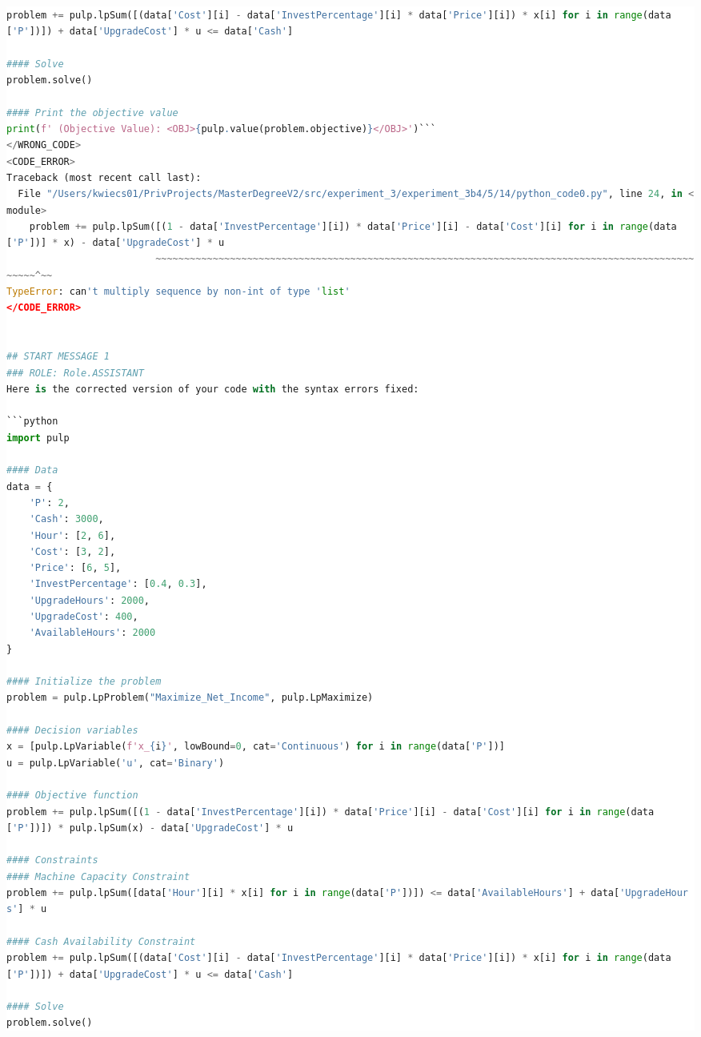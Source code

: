 ```python
problem += pulp.lpSum([(data['Cost'][i] - data['InvestPercentage'][i] * data['Price'][i]) * x[i] for i in range(data['P'])]) + data['UpgradeCost'] * u <= data['Cash']

#### Solve
problem.solve()

#### Print the objective value
print(f' (Objective Value): <OBJ>{pulp.value(problem.objective)}</OBJ>')```
</WRONG_CODE>
<CODE_ERROR>
Traceback (most recent call last):
  File "/Users/kwiecs01/PrivProjects/MasterDegreeV2/src/experiment_3/experiment_3b4/5/14/python_code0.py", line 24, in <module>
    problem += pulp.lpSum([(1 - data['InvestPercentage'][i]) * data['Price'][i] - data['Cost'][i] for i in range(data['P'])] * x) - data['UpgradeCost'] * u
                          ~~~~~~~~~~~~~~~~~~~~~~~~~~~~~~~~~~~~~~~~~~~~~~~~~~~~~~~~~~~~~~~~~~~~~~~~~~~~~~~~~~~~~~~~~~~~~~~~~~~^~~
TypeError: can't multiply sequence by non-int of type 'list'
</CODE_ERROR>


## START MESSAGE 1 
### ROLE: Role.ASSISTANT
Here is the corrected version of your code with the syntax errors fixed:

```python
import pulp

#### Data
data = {
    'P': 2,
    'Cash': 3000,
    'Hour': [2, 6],
    'Cost': [3, 2],
    'Price': [6, 5],
    'InvestPercentage': [0.4, 0.3],
    'UpgradeHours': 2000,
    'UpgradeCost': 400,
    'AvailableHours': 2000
}

#### Initialize the problem
problem = pulp.LpProblem("Maximize_Net_Income", pulp.LpMaximize)

#### Decision variables
x = [pulp.LpVariable(f'x_{i}', lowBound=0, cat='Continuous') for i in range(data['P'])]
u = pulp.LpVariable('u', cat='Binary')

#### Objective function
problem += pulp.lpSum([(1 - data['InvestPercentage'][i]) * data['Price'][i] - data['Cost'][i] for i in range(data['P'])]) * pulp.lpSum(x) - data['UpgradeCost'] * u

#### Constraints
#### Machine Capacity Constraint
problem += pulp.lpSum([data['Hour'][i] * x[i] for i in range(data['P'])]) <= data['AvailableHours'] + data['UpgradeHours'] * u

#### Cash Availability Constraint
problem += pulp.lpSum([(data['Cost'][i] - data['InvestPercentage'][i] * data['Price'][i]) * x[i] for i in range(data['P'])]) + data['UpgradeCost'] * u <= data['Cash']

#### Solve
problem.solve()
```